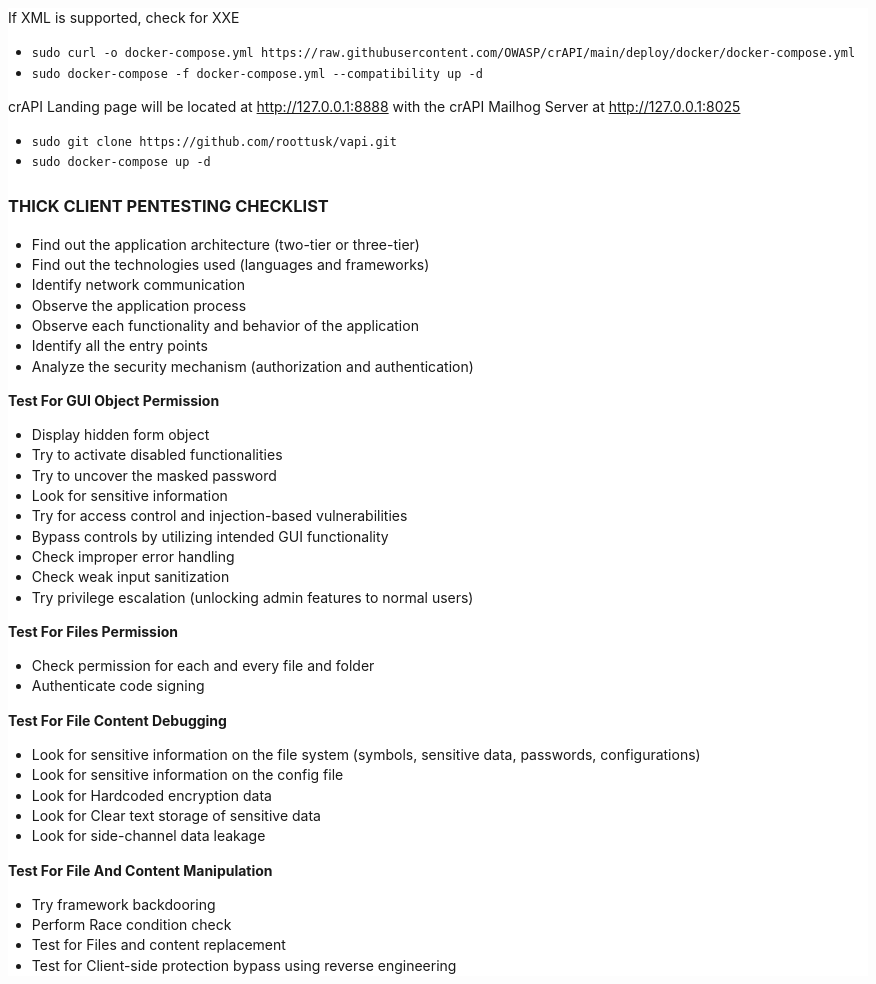 If XML is supported, check for XXE

* `sudo curl -o docker-compose.yml https://raw.githubusercontent.com/OWASP/crAPI/main/deploy/docker/docker-compose.yml`
* `sudo docker-compose -f docker-compose.yml --compatibility up -d`

crAPI Landing page will be located at http://127.0.0.1:8888 with the crAPI Mailhog Server at http://127.0.0.1:8025

* `sudo git clone https://github.com/roottusk/vapi.git`
* `sudo docker-compose up -d`

### THICK CLIENT PENTESTING CHECKLIST <a href="#thick-client-pentesting-checklist" id="thick-client-pentesting-checklist"></a>

* Find out the application architecture (two-tier or three-tier)
* Find out the technologies used (languages and frameworks)
* Identify network communication
* Observe the application process
* Observe each functionality and behavior of the application
* Identify all the entry points
* Analyze the security mechanism (authorization and authentication)

**Test For GUI Object Permission**

* Display hidden form object
* Try to activate disabled functionalities
* Try to uncover the masked password
* Look for sensitive information
* Try for access control and injection-based vulnerabilities
* Bypass controls by utilizing intended GUI functionality
* Check improper error handling
* Check weak input sanitization
* Try privilege escalation (unlocking admin features to normal users)

**Test For Files Permission**

* Check permission for each and every file and folder
* Authenticate code signing

**Test For File Content Debugging**

* Look for sensitive information on the file system (symbols, sensitive data, passwords, configurations)
* Look for sensitive information on the config file
* Look for Hardcoded encryption data
* Look for Clear text storage of sensitive data
* Look for side-channel data leakage

**Test For File And Content Manipulation**

* Try framework backdooring
* Perform Race condition check
* Test for Files and content replacement
* Test for Client-side protection bypass using reverse engineering
